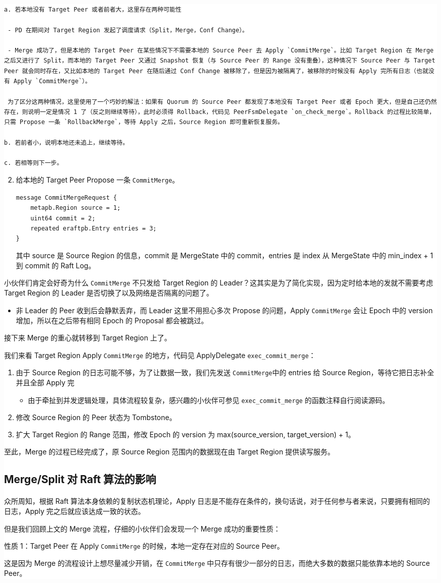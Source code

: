     a. 若本地没有 Target Peer 或者前者大，这里存在两种可能性

     - PD 在期间对 Target Region 发起了调度请求（Split，Merge，Conf Change）。

     - Merge 成功了，但是本地的 Target Peer 在某些情况下不需要本地的 Source Peer 去 Apply `CommitMerge`。比如 Target Region 在 Merge 之后又进行了 Split，而本地的 Target Peer 又通过 Snapshot 恢复（与 Source Peer 的 Range 没有重叠），这种情况下 Source Peer 与 Target Peer 就会同时存在，又比如本地的 Target Peer 在随后通过 Conf Change 被移除了，但是因为被隔离了，被移除的时候没有 Apply 完所有日志（也就没有 Apply `CommitMerge`）。

     为了区分这两种情况，这里使用了一个巧妙的解法：如果有 Quorum 的 Source Peer 都发现了本地没有 Target Peer 或者 Epoch 更大，但是自己还仍然存在，则说明一定是情况 1 了（反之则继续等待），此时必须得 Rollback，代码见 PeerFsmDelegate `on_check_merge`。Rollback 的过程比较简单，只需 Propose 一条 `RollbackMerge`，等待 Apply 之后，Source Region 即可重新恢复服务。

    b. 若前者小，说明本地还未追上，继续等待。

    c. 若相等则下一步。

2. 给本地的 Target Peer Propose 一条 `CommitMerge`。

    ```
    message CommitMergeRequest {
        metapb.Region source = 1;
        uint64 commit = 2;
        repeated eraftpb.Entry entries = 3;
    }
    ```

    其中 source 是 Source Region 的信息，commit 是 MergeState 中的 commit，entries 是 index 从 MergeState 中的 min_index + 1 到 commit 的 Raft Log。

小伙伴们肯定会好奇为什么 `CommitMerge` 不只发给 Target Region 的 Leader？这其实是为了简化实现，因为定时给本地的发就不需要考虑 Target Region 的 Leader 是否切换了以及网络是否隔离的问题了。

- 非 Leader 的 Peer 收到后会静默丢弃，而 Leader 这里不用担心多次 Propose 的问题，Apply `CommitMerge` 会让 Epoch 中的 version 增加，所以在之后带有相同 Epoch 的 Proposal 都会被跳过。

接下来 Merge 的重心就转移到 Target Region 上了。

我们来看 Target Region Apply `CommitMerge` 的地方，代码见 ApplyDelegate `exec_commit_merge`：

1. 由于 Source Region 的日志可能不够，为了让数据一致，我们先发送 `CommitMerge`中的 entries 给 Source Region，等待它把日志补全并且全部 Apply 完

    - 由于牵扯到并发逻辑处理，具体流程较复杂，感兴趣的小伙伴可参见 `exec_commit_merge` 的函数注释自行阅读源码。

2. 修改 Source Region 的 Peer 状态为 Tombstone。

3. 扩大 Target Region 的 Range 范围，修改 Epoch 的 version 为 max(source_version, target_version) + 1。

至此，Merge 的过程已经完成了，原 Source Region 范围内的数据现在由 Target Region 提供读写服务。

## Merge/Split 对 Raft 算法的影响

众所周知，根据 Raft 算法本身依赖的复制状态机理论，Apply 日志是不能存在条件的，换句话说，对于任何参与者来说，只要拥有相同的日志，Apply 完之后就应该达成一致的状态。

但是我们回顾上文的 Merge 流程，仔细的小伙伴们会发现一个 Merge 成功的重要性质：

性质 1：Target Peer 在 Apply `CommitMerge` 的时候，本地一定存在对应的 Source Peer。

这是因为 Merge 的流程设计上想尽量减少开销，在 `CommitMerge` 中只存有很少一部分的日志，而绝大多数的数据只能依靠本地的 Source Peer。
